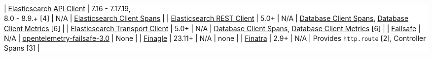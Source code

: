 | [Elasticsearch API Client](https://www.elastic.co/guide/en/elasticsearch/client/java-api-client/current/index.html)                         | 7.16 - 7.17.19,<br>8.0 - 8.9.+ [4] | N/A                                                                                                                                                                                                                                                                                                                                                                                                                                                                                                                                                                                             | [Elasticsearch Client Spans]                                                                                                                 |
| [Elasticsearch REST Client](https://www.elastic.co/guide/en/elasticsearch/client/java-rest/current/index.html)                              | 5.0+                               | N/A                                                                                                                                                                                                                                                                                                                                                                                                                                                                                                                                                                                             | [Database Client Spans], [Database Client Metrics] [6]                                                                                       |
| [Elasticsearch Transport Client](https://www.elastic.co/guide/en/elasticsearch/client/java-api/current/index.html)                          | 5.0+                               | N/A                                                                                                                                                                                                                                                                                                                                                                                                                                                                                                                                                                                             | [Database Client Spans], [Database Client Metrics] [6]                                                                                       |
| [Failsafe](https://failsafe.dev/)                                                                                                           | N/A                                | [opentelemetry-failsafe-3.0](https://central.sonatype.com/artifact/io.opentelemetry.instrumentation/opentelemetry-failsafe-3.0)                                                                                                                                                                                                                                                                                                                                                                                                                                                                 | None                                                                                                                                         |
| [Finagle](https://github.com/twitter/finagle)                                                                                               | 23.11+                             | N/A                                                                                                                                                                                                                                                                                                                                                                                                                                                                                                                                                                                             | none                                                                                                                                         |
| [Finatra](https://github.com/twitter/finatra)                                                                                               | 2.9+                               | N/A                                                                                                                                                                                                                                                                                                                                                                                                                                                                                                                                                                                             | Provides `http.route` [2], Controller Spans [3]                                                                                              |

[Elasticsearch Client Spans]: /docs/specs/semconv/database/elasticsearch/
[HTTP Server Spans]: /docs/specs/semconv/http/http-spans/#http-server
[HTTP Client Spans]: /docs/specs/semconv/http/http-spans/#http-client-span
[HTTP Server Metrics]: /docs/specs/semconv/http/http-metrics/#http-server
[HTTP Client Metrics]: /docs/specs/semconv/http/http-metrics/#http-client
[RPC Server Spans]: /docs/specs/semconv/rpc/rpc-spans/#rpc-server-span
[RPC Client Spans]: /docs/specs/semconv/rpc/rpc-spans/#rpc-client-span
[RPC Server Metrics]: /docs/specs/semconv/rpc/rpc-metrics/#rpc-server
[RPC Client Metrics]: /docs/specs/semconv/rpc/rpc-metrics/#rpc-client
[Messaging Spans]: /docs/specs/semconv/messaging/messaging-spans/
[Database Client Spans]: /docs/specs/semconv/database/database-spans/
[Database Client Metrics]: /docs/specs/semconv/database/database-metrics/
[Database Pool Metrics]: /docs/specs/semconv/database/database-metrics/
[JVM Runtime Metrics]: /docs/specs/semconv/runtime/jvm-metrics/
[System Metrics]: /docs/specs/semconv/system/system-metrics/
[GraphQL Server Spans]: /docs/specs/semconv/graphql/graphql-spans/
[FaaS Server Spans]: /docs/specs/semconv/faas/faas-spans/
[GenAI Client Spans]: /docs/specs/semconv/gen-ai/gen-ai-spans/